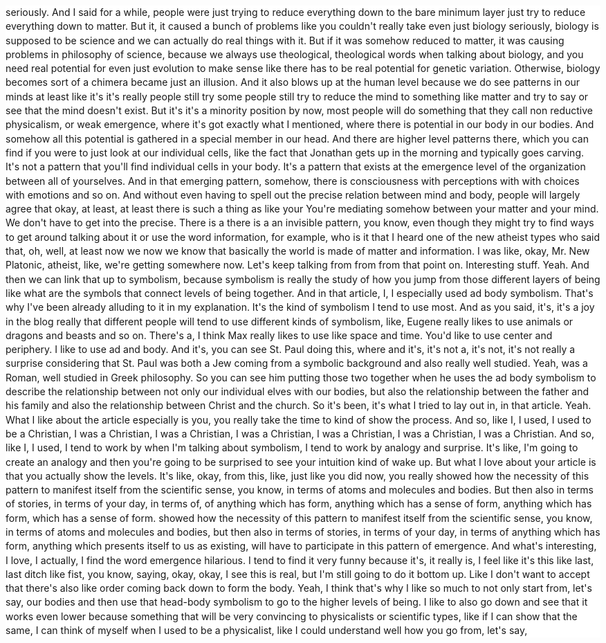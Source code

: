 seriously. And I said for a while, people were just trying to reduce everything down to the bare minimum layer just try to reduce everything down to matter. But it, it caused a bunch of problems like you couldn't really take even just biology seriously, biology is supposed to be science and we can actually do real things with it. But if it was somehow reduced to matter, it was causing problems in philosophy of science, because we always use theological, theological words when talking about biology, and you need real potential for even just evolution to make sense like there has to be real potential for genetic variation. Otherwise, biology becomes sort of a chimera became just an illusion. And it also blows up at the human level because we do see patterns in our minds at least like it's it's really people still try some people still try to reduce the mind to something like matter and try to say or see that the mind doesn't exist. But it's it's a minority position by now, most people will do something that they call non reductive physicalism, or weak emergence, where it's got exactly what I mentioned, where there is potential in our body in our bodies. And somehow all this potential is gathered in a special member in our head. And there are higher level patterns there, which you can find if you were to just look at our individual cells, like the fact that Jonathan gets up in the morning and typically goes carving. It's not a pattern that you'll find individual cells in your body. It's a pattern that exists at the emergence level of the organization between all of yourselves. And in that emerging pattern, somehow, there is consciousness with perceptions with with choices with emotions and so on. And without even having to spell out the precise relation between mind and body, people will largely agree that okay, at least, at least there is such a thing as like your You're mediating somehow between your matter and your mind. We don't have to get into the precise. There is a there is a an invisible pattern, you know, even though they might try to find ways to get around talking about it or use the word information, for example, who is it that I heard one of the new atheist types who said that, oh, well, at least now we now we know that basically the world is made of matter and information. I was like, okay, Mr. New Platonic, atheist, like, we're getting somewhere now. Let's keep talking from from from that point on. Interesting stuff. Yeah. And then we can link that up to symbolism, because symbolism is really the study of how you jump from those different layers of being like what are the symbols that connect levels of being together. And in that article, I, I especially used ad body symbolism. That's why I've been already alluding to it in my explanation. It's the kind of symbolism I tend to use most. And as you said, it's, it's a joy in the blog really that different people will tend to use different kinds of symbolism, like, Eugene really likes to use animals or dragons and beasts and so on. There's a, I think Max really likes to use like space and time. You'd like to use center and periphery. I like to use ad and body. And it's, you can see St. Paul doing this, where and it's, it's not a, it's not, it's not really a surprise considering that St. Paul was both a Jew coming from a symbolic background and also really well studied. Yeah, was a Roman, well studied in Greek philosophy. So you can see him putting those two together when he uses the ad body symbolism to describe the relationship between not only our individual elves with our bodies, but also the relationship between the father and his family and also the relationship between Christ and the church. So it's been, it's what I tried to lay out in, in that article. Yeah. What I like about the article especially is you, you really take the time to kind of show the process. And so, like I, I used, I used to be a Christian, I was a Christian, I was a Christian, I was a Christian, I was a Christian, I was a Christian, I was a Christian. And so, like I, I used, I tend to work by when I'm talking about symbolism, I tend to work by analogy and surprise. It's like, I'm going to create an analogy and then you're going to be surprised to see your intuition kind of wake up. But what I love about your article is that you actually show the levels. It's like, okay, from this, like, just like you did now, you really showed how the necessity of this pattern to manifest itself from the scientific sense, you know, in terms of atoms and molecules and bodies. But then also in terms of stories, in terms of your day, in terms of, of anything which has form, anything which has a sense of form, anything which has form, which has a sense of form. showed how the necessity of this pattern to manifest itself from the scientific sense, you know, in terms of atoms and molecules and bodies, but then also in terms of stories, in terms of your day, in terms of anything which has form, anything which presents itself to us as existing, will have to participate in this pattern of emergence. And what's interesting, I love, I actually, I find the word emergence hilarious. I tend to find it very funny because it's, it really is, I feel like it's this like last, last ditch like fist, you know, saying, okay, okay, I see this is real, but I'm still going to do it bottom up. Like I don't want to accept that there's also like order coming back down to form the body. Yeah, I think that's why I like so much to not only start from, let's say, our bodies and then use that head-body symbolism to go to the higher levels of being. I like to also go down and see that it works even lower because something that will be very convincing to physicalists or scientific types, like if I can show that the same, I can think of myself when I used to be a physicalist, like I could understand well how you go from, let's say,